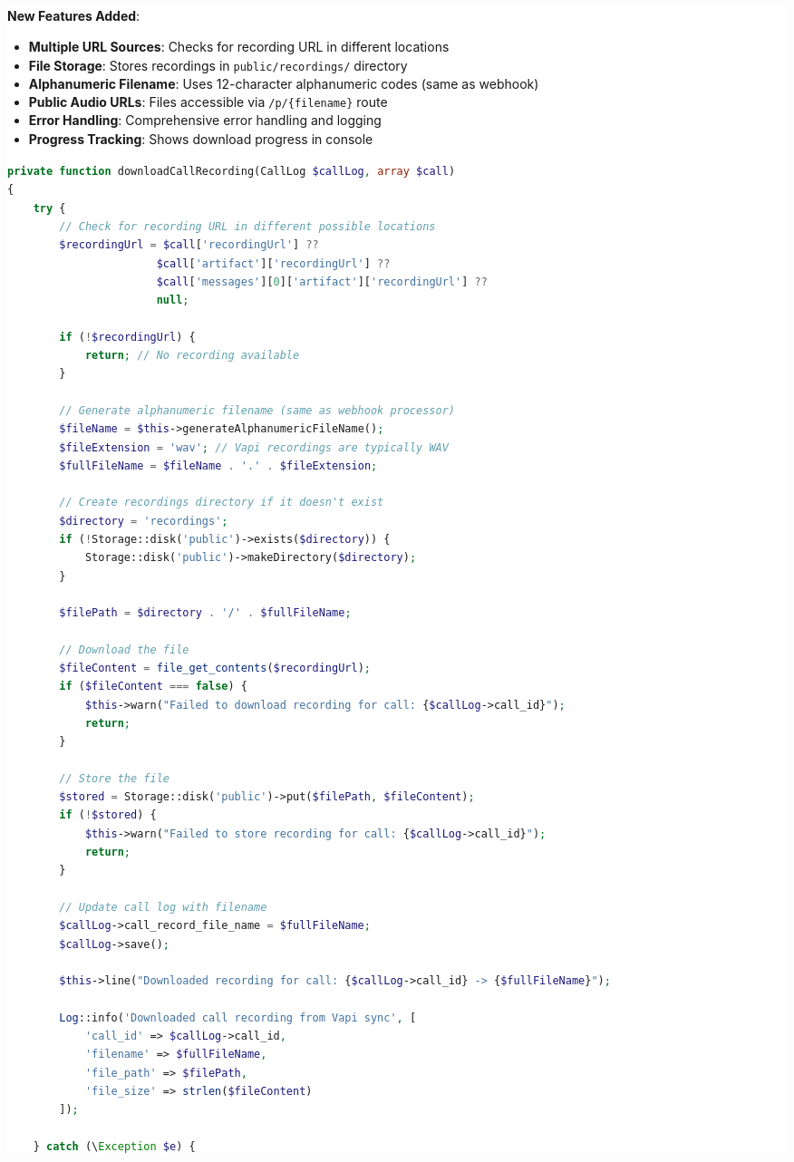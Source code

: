 **New Features Added**:
- **Multiple URL Sources**: Checks for recording URL in different locations
- **File Storage**: Stores recordings in `public/recordings/` directory
- **Alphanumeric Filename**: Uses 12-character alphanumeric codes (same as webhook)
- **Public Audio URLs**: Files accessible via `/p/{filename}` route
- **Error Handling**: Comprehensive error handling and logging
- **Progress Tracking**: Shows download progress in console

```php
private function downloadCallRecording(CallLog $callLog, array $call)
{
    try {
        // Check for recording URL in different possible locations
        $recordingUrl = $call['recordingUrl'] ?? 
                       $call['artifact']['recordingUrl'] ?? 
                       $call['messages'][0]['artifact']['recordingUrl'] ?? 
                       null;

        if (!$recordingUrl) {
            return; // No recording available
        }

        // Generate alphanumeric filename (same as webhook processor)
        $fileName = $this->generateAlphanumericFileName();
        $fileExtension = 'wav'; // Vapi recordings are typically WAV
        $fullFileName = $fileName . '.' . $fileExtension;
        
        // Create recordings directory if it doesn't exist
        $directory = 'recordings';
        if (!Storage::disk('public')->exists($directory)) {
            Storage::disk('public')->makeDirectory($directory);
        }
        
        $filePath = $directory . '/' . $fullFileName;
        
        // Download the file
        $fileContent = file_get_contents($recordingUrl);
        if ($fileContent === false) {
            $this->warn("Failed to download recording for call: {$callLog->call_id}");
            return;
        }
        
        // Store the file
        $stored = Storage::disk('public')->put($filePath, $fileContent);
        if (!$stored) {
            $this->warn("Failed to store recording for call: {$callLog->call_id}");
            return;
        }
        
        // Update call log with filename
        $callLog->call_record_file_name = $fullFileName;
        $callLog->save();
        
        $this->line("Downloaded recording for call: {$callLog->call_id} -> {$fullFileName}");
        
        Log::info('Downloaded call recording from Vapi sync', [
            'call_id' => $callLog->call_id,
            'filename' => $fullFileName,
            'file_path' => $filePath,
            'file_size' => strlen($fileContent)
        ]);

    } catch (\Exception $e) {
```
